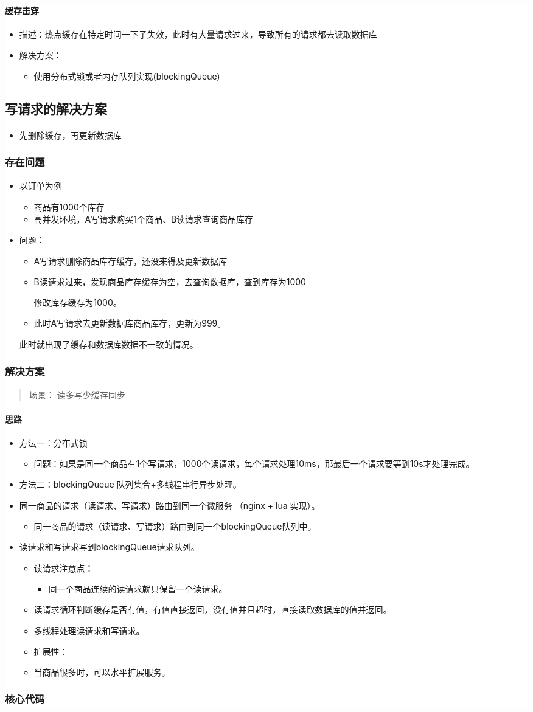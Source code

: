 #### 缓存击穿

 - 描述：热点缓存在特定时间一下子失效，此时有大量请求过来，导致所有的请求都去读取数据库

- 解决方案：

    - 使用分布式锁或者内存队列实现(blockingQueue)

    

## 写请求的解决方案

- 先删除缓存，再更新数据库



### 存在问题

- 以订单为例
  - 商品有1000个库存
  - 高并发环境，A写请求购买1个商品、B读请求查询商品库存

- 问题：

  - A写请求删除商品库存缓存，还没来得及更新数据库

  - B读请求过来，发现商品库存缓存为空，去查询数据库，查到库存为1000

    修改库存缓存为1000。

  - 此时A写请求去更新数据库商品库存，更新为999。

  此时就出现了缓存和数据库数据不一致的情况。
  
  

### 解决方案

> 场景： 读多写少缓存同步

#### 思路

- 方法一：分布式锁

  - 问题：如果是同一个商品有1个写请求，1000个读请求，每个请求处理10ms，那最后一个请求要等到10s才处理完成。
- 方法二：blockingQueue 队列集合+多线程串行异步处理。
- 同一商品的请求（读请求、写请求）路由到同一个微服务 （nginx + lua 实现）。
  - 同一商品的请求（读请求、写请求）路由到同一个blockingQueue队列中。
- 读请求和写请求写到blockingQueue请求队列。
  - 读请求注意点：

    - 同一个商品连续的读请求就只保留一个读请求。
  - 读请求循环判断缓存是否有值，有值直接返回，没有值并且超时，直接读取数据库的值并返回。
  - 多线程处理读请求和写请求。
  - 扩展性：
  - 当商品很多时，可以水平扩展服务。

### 核心代码
